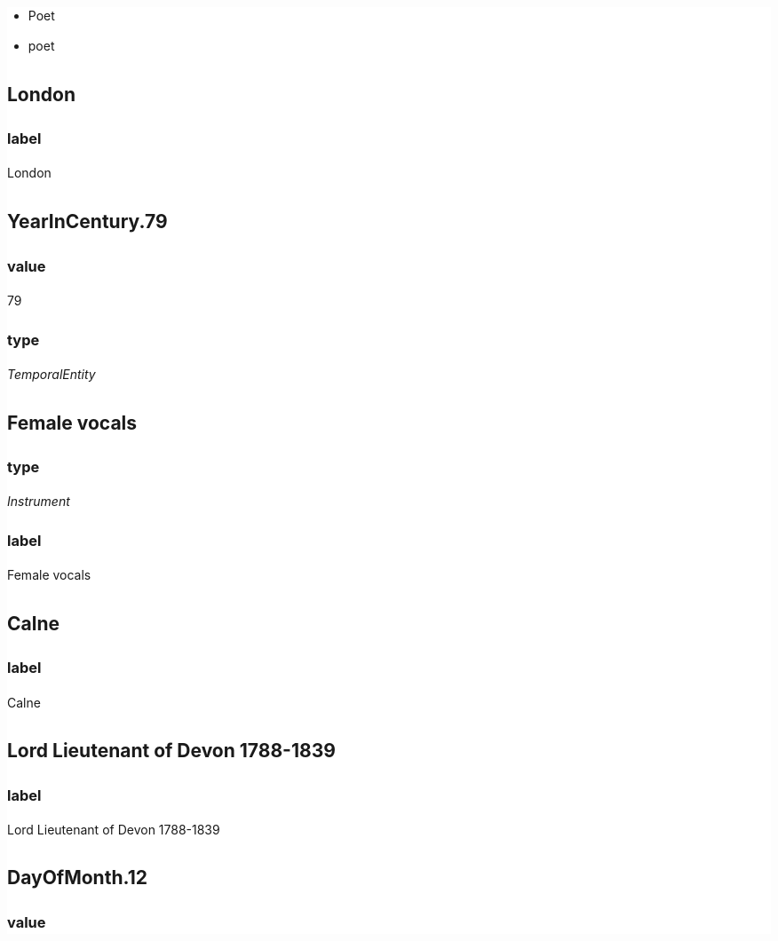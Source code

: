  - Poet

 - poet

## London

### label


London

## YearInCentury.79

### value


79

### type


*TemporalEntity*

## Female vocals

### type


*Instrument*

### label


Female vocals

## Calne

### label


Calne

## Lord Lieutenant of Devon 1788-1839

### label


Lord Lieutenant of Devon 1788-1839

## DayOfMonth.12

### value
